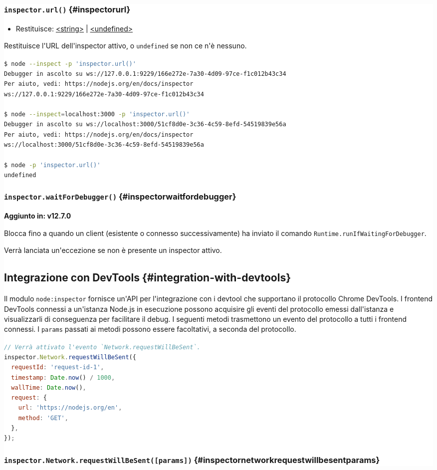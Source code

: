 ### `inspector.url()` {#inspectorurl}

- Restituisce: [\<string\>](https://developer.mozilla.org/en-US/docs/Web/JavaScript/Data_structures#String_type) | [\<undefined\>](https://developer.mozilla.org/en-US/docs/Web/JavaScript/Data_structures#Undefined_type)

Restituisce l'URL dell'inspector attivo, o `undefined` se non ce n'è nessuno.

```bash [BASH]
$ node --inspect -p 'inspector.url()'
Debugger in ascolto su ws://127.0.0.1:9229/166e272e-7a30-4d09-97ce-f1c012b43c34
Per aiuto, vedi: https://nodejs.org/en/docs/inspector
ws://127.0.0.1:9229/166e272e-7a30-4d09-97ce-f1c012b43c34

$ node --inspect=localhost:3000 -p 'inspector.url()'
Debugger in ascolto su ws://localhost:3000/51cf8d0e-3c36-4c59-8efd-54519839e56a
Per aiuto, vedi: https://nodejs.org/en/docs/inspector
ws://localhost:3000/51cf8d0e-3c36-4c59-8efd-54519839e56a

$ node -p 'inspector.url()'
undefined
```

### `inspector.waitForDebugger()` {#inspectorwaitfordebugger}

**Aggiunto in: v12.7.0**

Blocca fino a quando un client (esistente o connesso successivamente) ha inviato il comando `Runtime.runIfWaitingForDebugger`.

Verrà lanciata un'eccezione se non è presente un inspector attivo.

## Integrazione con DevTools {#integration-with-devtools}

Il modulo `node:inspector` fornisce un'API per l'integrazione con i devtool che supportano il protocollo Chrome DevTools. I frontend DevTools connessi a un'istanza Node.js in esecuzione possono acquisire gli eventi del protocollo emessi dall'istanza e visualizzarli di conseguenza per facilitare il debug. I seguenti metodi trasmettono un evento del protocollo a tutti i frontend connessi. I `params` passati ai metodi possono essere facoltativi, a seconda del protocollo.

```js [ESM]
// Verrà attivato l'evento `Network.requestWillBeSent`.
inspector.Network.requestWillBeSent({
  requestId: 'request-id-1',
  timestamp: Date.now() / 1000,
  wallTime: Date.now(),
  request: {
    url: 'https://nodejs.org/en',
    method: 'GET',
  },
});
```
### `inspector.Network.requestWillBeSent([params])` {#inspectornetworkrequestwillbesentparams}
